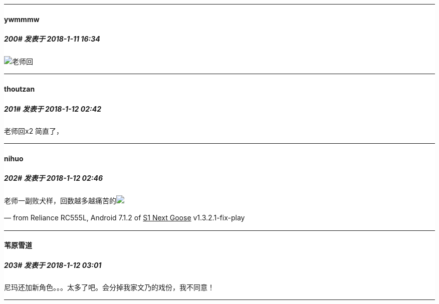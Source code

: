 *****

####  ywmmmw  
##### 200#       发表于 2018-1-11 16:34



<img src="https://static.saraba1st.com/image/smiley/face2017/063.png" referrerpolicy="no-referrer">老师回







*****

####  thoutzan  
##### 201#       发表于 2018-1-12 02:42




老师回x2 简直了，







*****

####  nihuo  
##### 202#       发表于 2018-1-12 02:46




老师一副败犬样，回数越多越痛苦的<img src="https://static.saraba1st.com/image/smiley/face2017/131.png" referrerpolicy="no-referrer">

— from Reliance RC555L, Android 7.1.2 of [S1 Next Goose](https://play.google.com/store/apps/details?id=me.ykrank.s1next) v1.3.2.1-fix-play







*****

####  苇原雪道  
##### 203#       发表于 2018-1-12 03:01




尼玛还加新角色。。。太多了吧。会分掉我家文乃的戏份，我不同意！







*****
